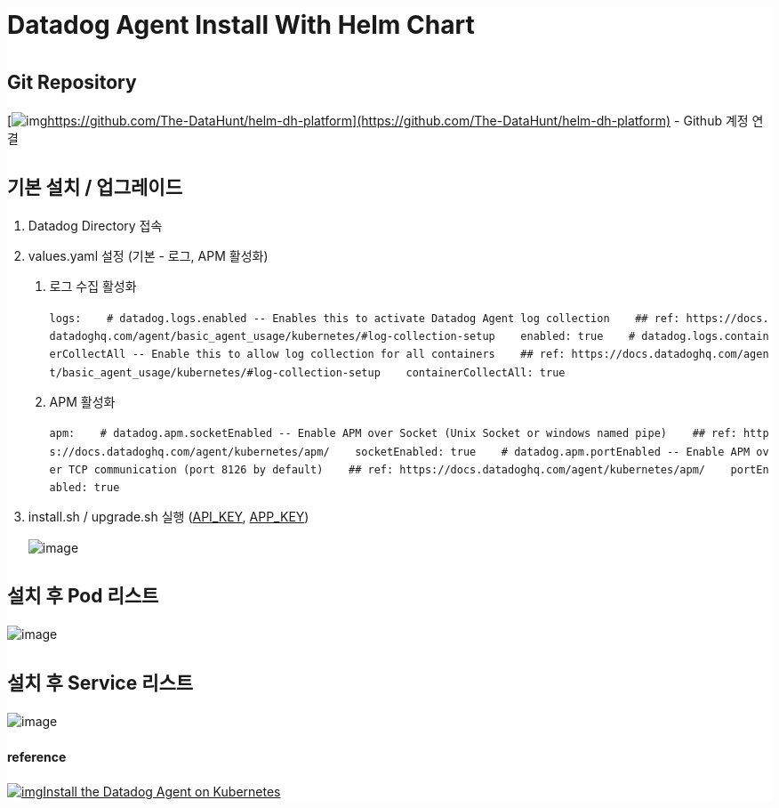 # Datadog Agent Install With Helm Chart

## Git Repository

[![img](https://github.githubassets.com/favicon.ico)https://github.com/The-DataHunt/helm-dh-platform](https://github.com/The-DataHunt/helm-dh-platform) - Github 계정 연결 

## 기본 설치 / 업그레이드

1. Datadog Directory 접속

2. values.yaml 설정 (기본 - 로그, APM 활성화)

   1) 로그 수집 활성화

      ```
      logs:    # datadog.logs.enabled -- Enables this to activate Datadog Agent log collection    ## ref: https://docs.datadoghq.com/agent/basic_agent_usage/kubernetes/#log-collection-setup    enabled: true    # datadog.logs.containerCollectAll -- Enable this to allow log collection for all containers    ## ref: https://docs.datadoghq.com/agent/basic_agent_usage/kubernetes/#log-collection-setup    containerCollectAll: true
      ```

   2) APM 활성화

      ```
      apm:    # datadog.apm.socketEnabled -- Enable APM over Socket (Unix Socket or windows named pipe)    ## ref: https://docs.datadoghq.com/agent/kubernetes/apm/    socketEnabled: true    # datadog.apm.portEnabled -- Enable APM over TCP communication (port 8126 by default)    ## ref: https://docs.datadoghq.com/agent/kubernetes/apm/    portEnabled: true
      ```

3. install.sh / upgrade.sh 실행 ([API_KEY](https://app.datadoghq.com/organization-settings/api-keys?_gl=1*1p0upnw*_gcl_aw*R0NMLjE2ODE4MDQ1OTkuQ2p3S0NBandfX2loQmhBREVpd0FYRWF6SmhYNVRkZ3RRWUxVM1VzLVFwb1laWlJhSERad3k0WndwREZ2ejhSejlXbDVqNVNacnQydHRCb0NrdmtRQXZEX0J3RQ..*_ga*MjA0ODMzMTA5MS4xNjgyNDcxOTUy*_ga_KN80RDFSQK*MTY4Mjk5MzA0NC4xMS4wLjE2ODI5OTMwNDUuNTkuMC4w*_fplc*JTJCJTJGdUhTUktwcUpvcDBkOFdoWDVNN0VadUNocTYlMkJ1RlAwdXlmY3RxNFZrM1dqRXhTZTJwbnhxaHdYSSUyRmw4bnN2YkZKSlJaU0lSTEtZNTdlb2t5Vm1QVmJLQ1NaRmx4OVFvWXgxJTJGS2g5OWR3UzdiT2h3c1ZzTzFKZmhPbXRjQSUzRCUzRA..), [APP_KEY](https://app.datadoghq.com/organization-settings/application-keys))

   <img width="873" alt="image" src="https://github.com/huggingface/transformers/assets/33750210/260dcb86-5a6e-4134-9690-a3c4afe1168d">

## 설치 후 Pod 리스트

<img width="1063" alt="image" src="https://github.com/huggingface/transformers/assets/33750210/71db6057-cbf7-4097-8d64-b5c4689f9ecc">

## 설치 후 Service 리스트

<img width="1646" alt="image" src="https://github.com/huggingface/transformers/assets/33750210/b301516b-91c3-469f-bcda-e8a1933fc2b5">

#### reference

[![img](https://docs.datadoghq.com/favicon.ico)Install the Datadog Agent on Kubernetes](https://docs.datadoghq.com/containers/kubernetes/installation/?tab=helm) 

 